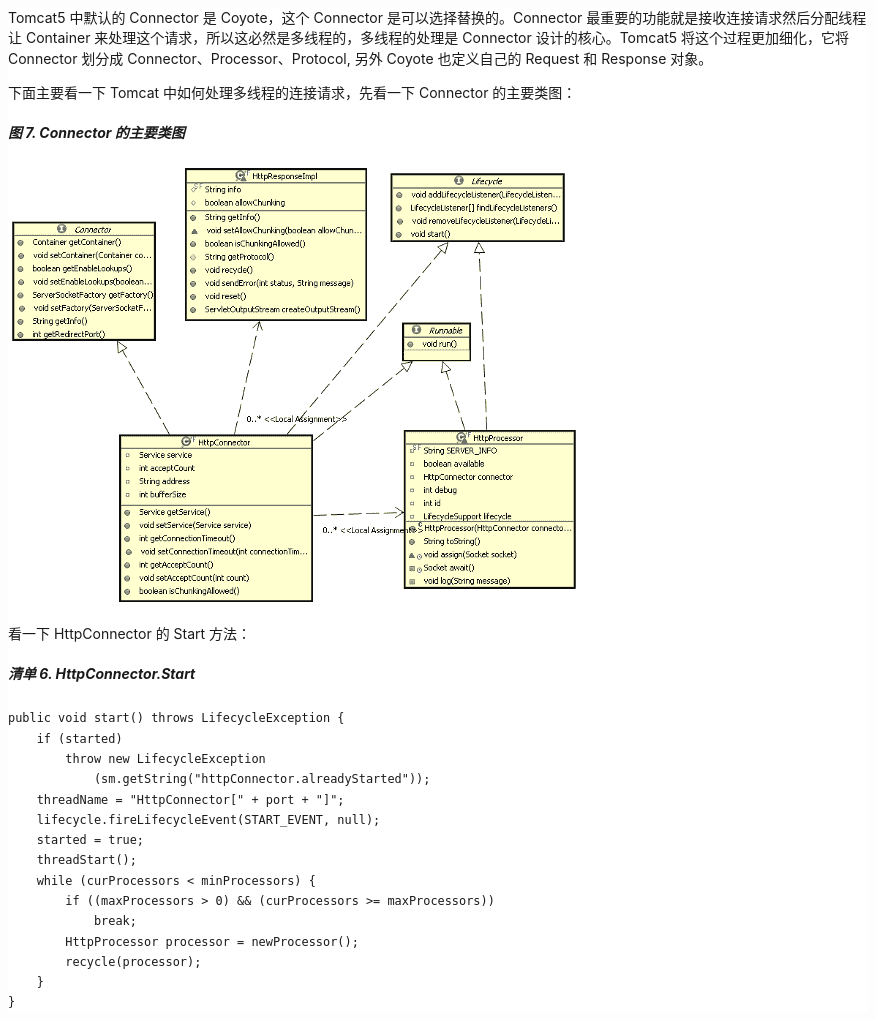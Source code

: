 Tomcat5 中默认的 Connector 是 Coyote，这个 Connector 是可以选择替换的。Connector 最重要的功能就是接收连接请求然后分配线程让 Container 来处理这个请求，所以这必然是多线程的，多线程的处理是 Connector 设计的核心。Tomcat5 将这个过程更加细化，它将 Connector 划分成 Connector、Processor、Protocol, 另外 Coyote 也定义自己的 Request 和 Response 对象。

下面主要看一下 Tomcat 中如何处理多线程的连接请求，先看一下 Connector 的主要类图：

##### 图 7\. Connector 的主要类图

![图 7\. Connector 的主要类图](img/669d4194bc60d16bc6d7d96d7c3c04c9.png)

看一下 HttpConnector 的 Start 方法：

##### 清单 6\. HttpConnector.Start

```
public void start() throws LifecycleException {
    if (started)
        throw new LifecycleException
            (sm.getString("httpConnector.alreadyStarted"));
    threadName = "HttpConnector[" + port + "]";
    lifecycle.fireLifecycleEvent(START_EVENT, null);
    started = true;
    threadStart();
    while (curProcessors < minProcessors) {
        if ((maxProcessors > 0) && (curProcessors >= maxProcessors))
            break;
        HttpProcessor processor = newProcessor();
        recycle(processor);
    }
} 
```
